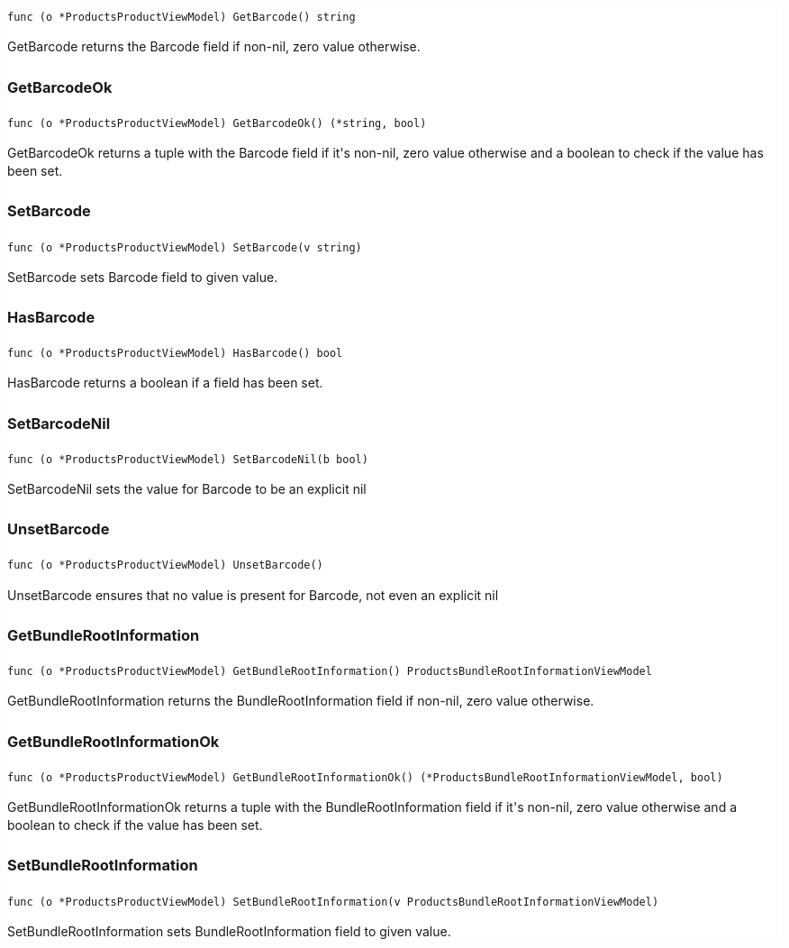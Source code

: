 `func (o *ProductsProductViewModel) GetBarcode() string`

GetBarcode returns the Barcode field if non-nil, zero value otherwise.

### GetBarcodeOk

`func (o *ProductsProductViewModel) GetBarcodeOk() (*string, bool)`

GetBarcodeOk returns a tuple with the Barcode field if it's non-nil, zero value otherwise
and a boolean to check if the value has been set.

### SetBarcode

`func (o *ProductsProductViewModel) SetBarcode(v string)`

SetBarcode sets Barcode field to given value.

### HasBarcode

`func (o *ProductsProductViewModel) HasBarcode() bool`

HasBarcode returns a boolean if a field has been set.

### SetBarcodeNil

`func (o *ProductsProductViewModel) SetBarcodeNil(b bool)`

 SetBarcodeNil sets the value for Barcode to be an explicit nil

### UnsetBarcode
`func (o *ProductsProductViewModel) UnsetBarcode()`

UnsetBarcode ensures that no value is present for Barcode, not even an explicit nil
### GetBundleRootInformation

`func (o *ProductsProductViewModel) GetBundleRootInformation() ProductsBundleRootInformationViewModel`

GetBundleRootInformation returns the BundleRootInformation field if non-nil, zero value otherwise.

### GetBundleRootInformationOk

`func (o *ProductsProductViewModel) GetBundleRootInformationOk() (*ProductsBundleRootInformationViewModel, bool)`

GetBundleRootInformationOk returns a tuple with the BundleRootInformation field if it's non-nil, zero value otherwise
and a boolean to check if the value has been set.

### SetBundleRootInformation

`func (o *ProductsProductViewModel) SetBundleRootInformation(v ProductsBundleRootInformationViewModel)`

SetBundleRootInformation sets BundleRootInformation field to given value.

